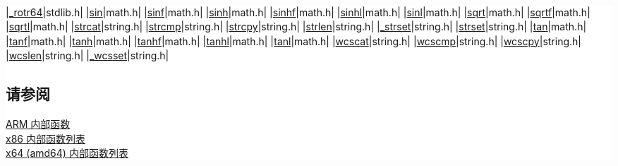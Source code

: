 |[_rotr64](../c-runtime-library/reference/rotl-rotl64-rotr-rotr64.md)|stdlib.h|
|[sin](../c-runtime-library/reference/sin-sinf-sinl.md)|math.h|
|[sinf](../c-runtime-library/reference/sin-sinf-sinl.md)|math.h|
|[sinh](../c-runtime-library/reference/sinh-sinhf-sinhl.md)|math.h|
|[sinhf](../c-runtime-library/reference/sinh-sinhf-sinhl.md)|math.h|
|[sinhl](../c-runtime-library/reference/sinh-sinhf-sinhl.md)|math.h|
|[sinl](../c-runtime-library/reference/sin-sinf-sinl.md)|math.h|
|[sqrt](../c-runtime-library/reference/sqrt-sqrtf-sqrtl.md)|math.h|
|[sqrtf](../c-runtime-library/reference/sqrt-sqrtf-sqrtl.md)|math.h|
|[sqrtl](../c-runtime-library/reference/sqrt-sqrtf-sqrtl.md)|math.h|
|[strcat](../c-runtime-library/reference/strcat-wcscat-mbscat.md)|string.h|
|[strcmp](../c-runtime-library/reference/strcmp-wcscmp-mbscmp.md)|string.h|
|[strcpy](../c-runtime-library/reference/strcpy-wcscpy-mbscpy.md)|string.h|
|[strlen](../c-runtime-library/reference/strlen-wcslen-mbslen-mbslen-l-mbstrlen-mbstrlen-l.md)|string.h|
|[_strset](../c-runtime-library/reference/strset-strset-l-wcsset-wcsset-l-mbsset-mbsset-l.md)|string.h|
|[strset](../c-runtime-library/reference/strset-wcsset.md)|string.h|
|[tan](../c-runtime-library/reference/tan-tanf-tanl.md)|math.h|
|[tanf](../c-runtime-library/reference/tan-tanf-tanl.md)|math.h|
|[tanh](../c-runtime-library/reference/tanh-tanhf-tanhl.md)|math.h|
|[tanhf](../c-runtime-library/reference/tanh-tanhf-tanhl.md)|math.h|
|[tanhl](../c-runtime-library/reference/tanh-tanhf-tanhl.md)|math.h|
|[tanl](../c-runtime-library/reference/tan-tanf-tanl.md)|math.h|
|[wcscat](../c-runtime-library/reference/strcat-wcscat-mbscat.md)|string.h|
|[wcscmp](../c-runtime-library/reference/strcmp-wcscmp-mbscmp.md)|string.h|
|[wcscpy](../c-runtime-library/reference/strcpy-wcscpy-mbscpy.md)|string.h|
|[wcslen](../c-runtime-library/reference/strlen-wcslen-mbslen-mbslen-l-mbstrlen-mbstrlen-l.md)|string.h|
|[_wcsset](../c-runtime-library/reference/strset-strset-l-wcsset-wcsset-l-mbsset-mbsset-l.md)|string.h|

## <a name="see-also"></a>请参阅

[ARM 内部函数](../intrinsics/arm-intrinsics.md)<br/>
[x86 内部函数列表](../intrinsics/x86-intrinsics-list.md)<br/>
[x64 (amd64) 内部函数列表](../intrinsics/x64-amd64-intrinsics-list.md)<br/>
